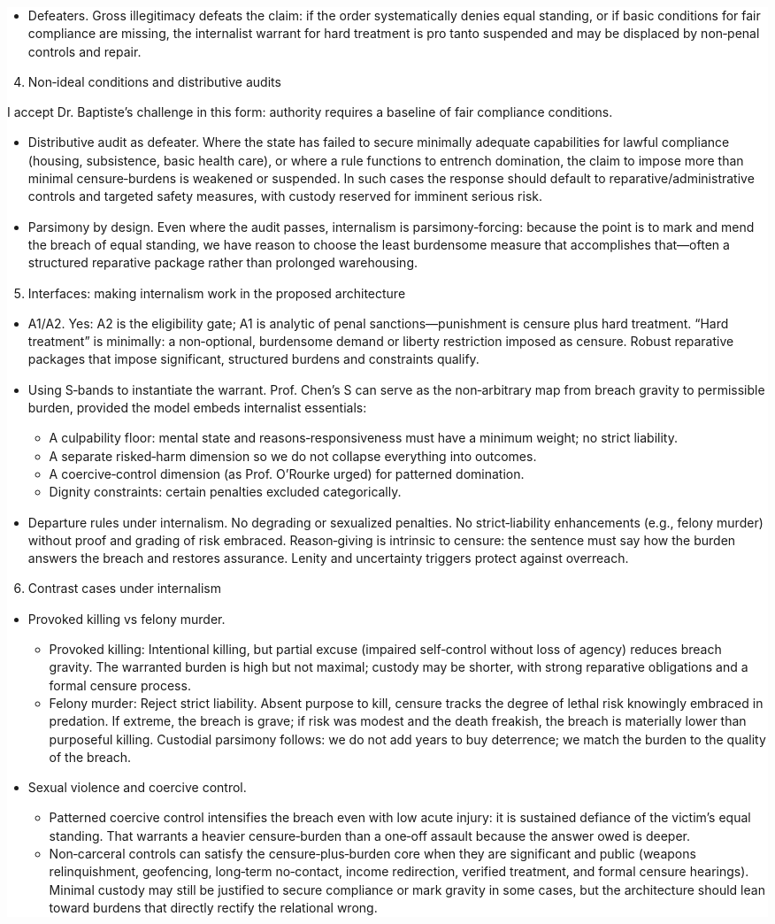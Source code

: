 - Defeaters. Gross illegitimacy defeats the claim: if the order systematically denies equal standing, or if basic conditions for fair compliance are missing, the internalist warrant for hard treatment is pro tanto suspended and may be displaced by non‑penal controls and repair.

4) Non‑ideal conditions and distributive audits

I accept Dr. Baptiste’s challenge in this form: authority requires a baseline of fair compliance conditions.

- Distributive audit as defeater. Where the state has failed to secure minimally adequate capabilities for lawful compliance (housing, subsistence, basic health care), or where a rule functions to entrench domination, the claim to impose more than minimal censure‑burdens is weakened or suspended. In such cases the response should default to reparative/administrative controls and targeted safety measures, with custody reserved for imminent serious risk.

- Parsimony by design. Even where the audit passes, internalism is parsimony‑forcing: because the point is to mark and mend the breach of equal standing, we have reason to choose the least burdensome measure that accomplishes that—often a structured reparative package rather than prolonged warehousing.

5) Interfaces: making internalism work in the proposed architecture

- A1/A2. Yes: A2 is the eligibility gate; A1 is analytic of penal sanctions—punishment is censure plus hard treatment. “Hard treatment” is minimally: a non‑optional, burdensome demand or liberty restriction imposed as censure. Robust reparative packages that impose significant, structured burdens and constraints qualify.

- Using S‑bands to instantiate the warrant. Prof. Chen’s S can serve as the non‑arbitrary map from breach gravity to permissible burden, provided the model embeds internalist essentials:
  - A culpability floor: mental state and reasons‑responsiveness must have a minimum weight; no strict liability.
  - A separate risked‑harm dimension so we do not collapse everything into outcomes.
  - A coercive‑control dimension (as Prof. O’Rourke urged) for patterned domination.
  - Dignity constraints: certain penalties excluded categorically.

- Departure rules under internalism. No degrading or sexualized penalties. No strict‑liability enhancements (e.g., felony murder) without proof and grading of risk embraced. Reason‑giving is intrinsic to censure: the sentence must say how the burden answers the breach and restores assurance. Lenity and uncertainty triggers protect against overreach.

6) Contrast cases under internalism

- Provoked killing vs felony murder.
  - Provoked killing: Intentional killing, but partial excuse (impaired self‑control without loss of agency) reduces breach gravity. The warranted burden is high but not maximal; custody may be shorter, with strong reparative obligations and a formal censure process.
  - Felony murder: Reject strict liability. Absent purpose to kill, censure tracks the degree of lethal risk knowingly embraced in predation. If extreme, the breach is grave; if risk was modest and the death freakish, the breach is materially lower than purposeful killing. Custodial parsimony follows: we do not add years to buy deterrence; we match the burden to the quality of the breach.

- Sexual violence and coercive control.
  - Patterned coercive control intensifies the breach even with low acute injury: it is sustained defiance of the victim’s equal standing. That warrants a heavier censure‑burden than a one‑off assault because the answer owed is deeper.
  - Non‑carceral controls can satisfy the censure‑plus‑burden core when they are significant and public (weapons relinquishment, geofencing, long‑term no‑contact, income redirection, verified treatment, and formal censure hearings). Minimal custody may still be justified to secure compliance or mark gravity in some cases, but the architecture should lean toward burdens that directly rectify the relational wrong.

